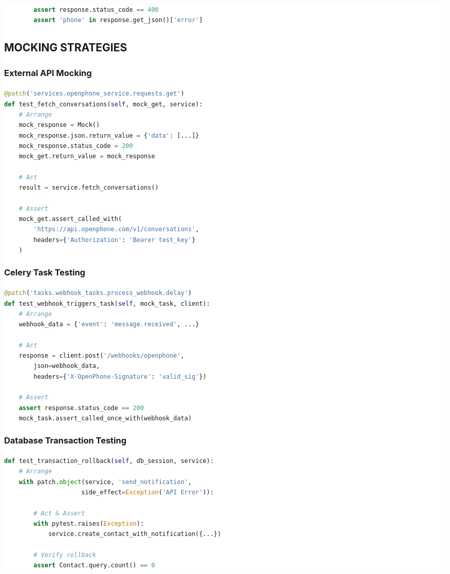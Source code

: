 ```python
        assert response.status_code == 400
        assert 'phone' in response.get_json()['error']
```

## MOCKING STRATEGIES

### External API Mocking
```python
@patch('services.openphone_service.requests.get')
def test_fetch_conversations(self, mock_get, service):
    # Arrange
    mock_response = Mock()
    mock_response.json.return_value = {'data': [...]}
    mock_response.status_code = 200
    mock_get.return_value = mock_response
    
    # Act
    result = service.fetch_conversations()
    
    # Assert
    mock_get.assert_called_with(
        'https://api.openphone.com/v1/conversations',
        headers={'Authorization': 'Bearer test_key'}
    )
```

### Celery Task Testing
```python
@patch('tasks.webhook_tasks.process_webhook.delay')
def test_webhook_triggers_task(self, mock_task, client):
    # Arrange
    webhook_data = {'event': 'message.received', ...}
    
    # Act
    response = client.post('/webhooks/openphone', 
        json=webhook_data,
        headers={'X-OpenPhone-Signature': 'valid_sig'})
    
    # Assert
    assert response.status_code == 200
    mock_task.assert_called_once_with(webhook_data)
```

### Database Transaction Testing
```python
def test_transaction_rollback(self, db_session, service):
    # Arrange
    with patch.object(service, 'send_notification', 
                     side_effect=Exception('API Error')):
        
        # Act & Assert
        with pytest.raises(Exception):
            service.create_contact_with_notification({...})
        
        # Verify rollback
        assert Contact.query.count() == 0
```
